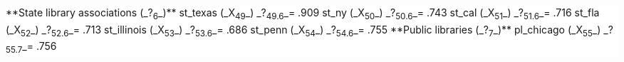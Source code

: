 <tr>

<td style="text-align:center" rowspan="6">**State library  
associations  
(_?<sub>6</sub>_)**</td>

<td style="text-align:center">st_texas (_X<sub>49</sub>_)</td>

<td style="text-align:center">_?<sub>49.6</sub>_= .909</td>

</tr>

<tr>

<td style="text-align:center">st_ny (_X<sub>50</sub>_)</td>

<td style="text-align:center">_?<sub>50.6</sub>_= .743</td>

</tr>

<tr>

<td style="text-align:center">st_cal (_X<sub>51</sub>_)</td>

<td style="text-align:center">_?<sub>51.6</sub>_= .716</td>

</tr>

<tr>

<td style="text-align:center">st_fla (_X<sub>52</sub>_)</td>

<td style="text-align:center">_?<sub>52.6</sub>_= .713</td>

</tr>

<tr>

<td style="text-align:center">st_illinois (_X<sub>53</sub>_)</td>

<td style="text-align:center">_?<sub>53.6</sub>_= .686</td>

</tr>

<tr>

<td style="text-align:center">st_penn (_X<sub>54</sub>_)</td>

<td style="text-align:center">_?<sub>54.6</sub>_= .755</td>

</tr>

<tr>

<td style="text-align:center" rowspan="7">**Public libraries  
(_?<sub>7</sub>_)**</td>

<td style="text-align:center">pl_chicago (_X<sub>55</sub>_)</td>

<td style="text-align:center">_?<sub>55.7</sub>_= .756</td>

</tr>

<tr>
